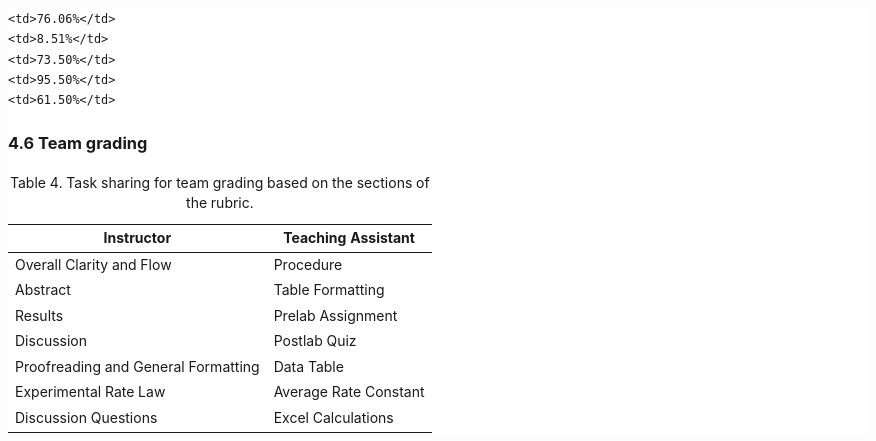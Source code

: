    <td>76.06%</td>
    <td>8.51%</td>
    <td>73.50%</td>
    <td>95.50%</td>
    <td>61.50%</td>
  </tr>
</tbody>
</table>

### 4.6 Team grading

<table>
<caption>Table 4. Task sharing for team grading based on the sections of the rubric.</caption>
<thead>
  <tr>
    <th>Instructor</th>
    <th>Teaching Assistant</th>
  </tr>
</thead>
<tbody>
  <tr>
    <td>Overall Clarity and Flow</td>
    <td>Procedure</td>
  </tr>
  <tr>
    <td>Abstract</td>
    <td>Table Formatting</td>
  </tr>
  <tr>
    <td>Results</td>
    <td>Prelab Assignment</td>
  </tr>
  <tr>
    <td>Discussion</td>
    <td>Postlab Quiz</td>
  </tr>
  <tr>
    <td>Proofreading and General Formatting</td>
    <td>Data Table</td>
  </tr>  
  <tr>
    <td>Experimental Rate Law</td>
    <td>Average Rate Constant</td>
  </tr>
  <tr>
    <td>Discussion Questions</td>
    <td>Excel Calculations</td>
  </tr>         
</tbody>
</table>